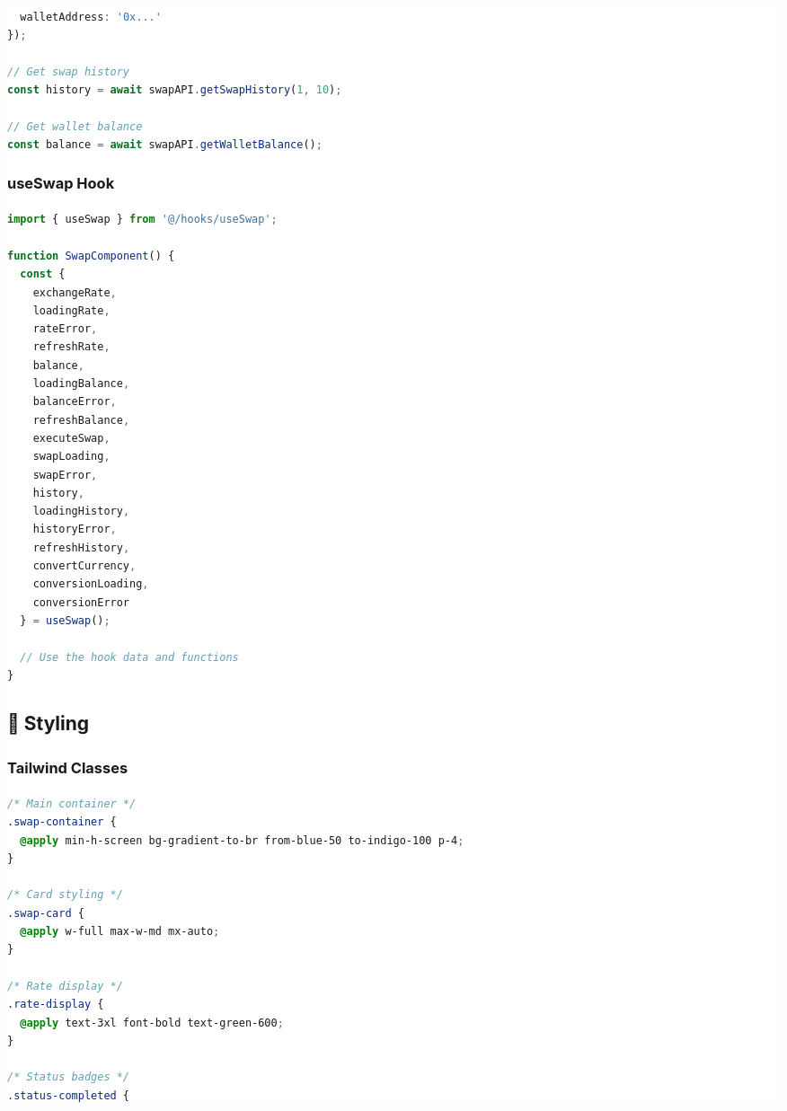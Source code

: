 ```typescript
  walletAddress: '0x...'
});

// Get swap history
const history = await swapAPI.getSwapHistory(1, 10);

// Get wallet balance
const balance = await swapAPI.getWalletBalance();
```

### useSwap Hook

```typescript
import { useSwap } from '@/hooks/useSwap';

function SwapComponent() {
  const {
    exchangeRate,
    loadingRate,
    rateError,
    refreshRate,
    balance,
    loadingBalance,
    balanceError,
    refreshBalance,
    executeSwap,
    swapLoading,
    swapError,
    history,
    loadingHistory,
    historyError,
    refreshHistory,
    convertCurrency,
    conversionLoading,
    conversionError
  } = useSwap();

  // Use the hook data and functions
}
```

## 🎨 Styling

### Tailwind Classes

```css
/* Main container */
.swap-container {
  @apply min-h-screen bg-gradient-to-br from-blue-50 to-indigo-100 p-4;
}

/* Card styling */
.swap-card {
  @apply w-full max-w-md mx-auto;
}

/* Rate display */
.rate-display {
  @apply text-3xl font-bold text-green-600;
}

/* Status badges */
.status-completed {
```